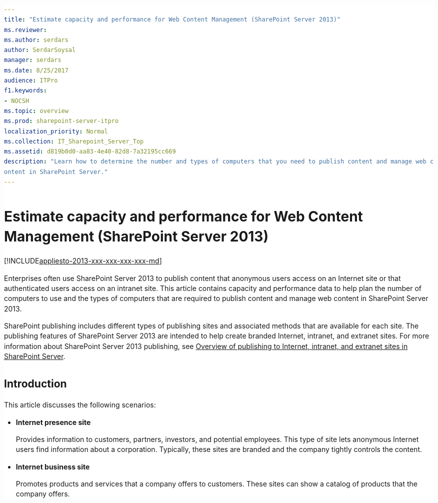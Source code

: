```yaml
---
title: "Estimate capacity and performance for Web Content Management (SharePoint Server 2013)"
ms.reviewer: 
ms.author: serdars
author: SerdarSoysal
manager: serdars
ms.date: 8/25/2017
audience: ITPro
f1.keywords:
- NOCSH
ms.topic: overview
ms.prod: sharepoint-server-itpro
localization_priority: Normal
ms.collection: IT_Sharepoint_Server_Top
ms.assetid: d819b0d0-aa83-4e40-82d8-7a32195cc669
description: "Learn how to determine the number and types of computers that you need to publish content and manage web content in SharePoint Server."
---
```


# Estimate capacity and performance for Web Content Management (SharePoint Server 2013)

[!INCLUDE[appliesto-2013-xxx-xxx-xxx-xxx-md](../includes/appliesto-2013-xxx-xxx-xxx-xxx-md.md)]
  
Enterprises often use SharePoint Server 2013 to publish content that anonymous users access on an Internet site or that authenticated users access on an intranet site. This article contains capacity and performance data to help plan the number of computers to use and the types of computers that are required to publish content and manage web content in SharePoint Server 2013.
  
    
SharePoint publishing includes different types of publishing sites and associated methods that are available for each site. The publishing features of SharePoint Server 2013 are intended to help create branded Internet, intranet, and extranet sites. For more information about SharePoint Server 2013 publishing, see [Overview of publishing to Internet, intranet, and extranet sites in SharePoint Server](overview-of-publishing-to-internet-intranet-and-extranet-sites.md).
  
## Introduction
<a name="intro"> </a>

This article discusses the following scenarios: 
  
- **Internet presence site**
    
    Provides information to customers, partners, investors, and potential employees. This type of site lets anonymous Internet users find information about a corporation. Typically, these sites are branded and the company tightly controls the content.
    
- **Internet business site**
    
    Promotes products and services that a company offers to customers. These sites can show a catalog of products that the company offers.
    